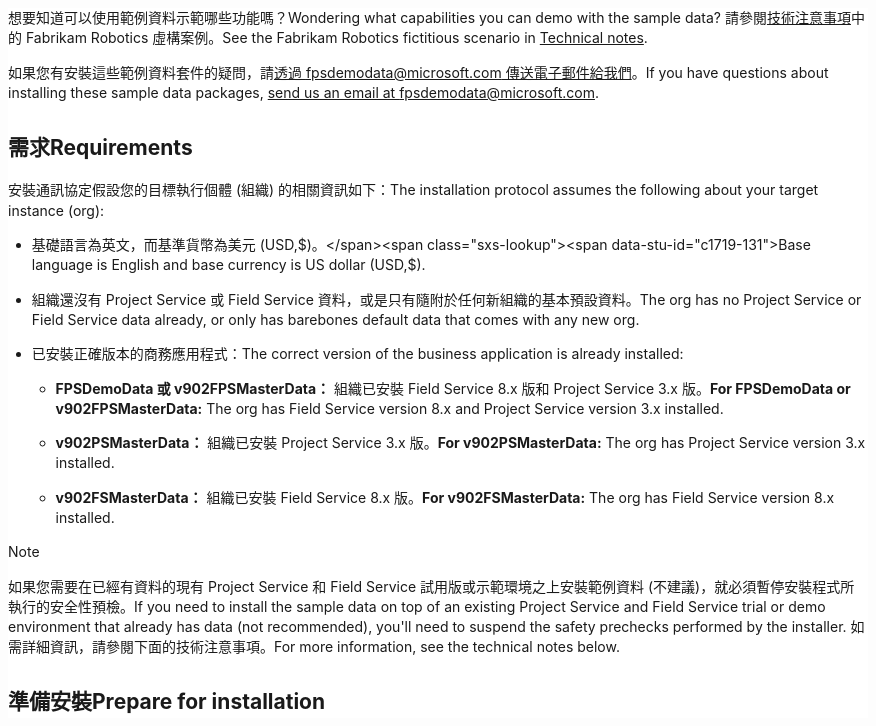 <span data-ttu-id="c1719-126">想要知道可以使用範例資料示範哪些功能嗎？</span><span class="sxs-lookup"><span data-stu-id="c1719-126">Wondering what capabilities you can demo with the sample data?</span></span> <span data-ttu-id="c1719-127">請參閱[技術注意事項](#technical-notes)中的 Fabrikam Robotics 虛構案例。</span><span class="sxs-lookup"><span data-stu-id="c1719-127">See the Fabrikam Robotics fictitious scenario in [Technical notes](#technical-notes).</span></span>

<span data-ttu-id="c1719-128">如果您有安裝這些範例資料套件的疑問，請[透過 fpsdemodata@microsoft.com 傳送電子郵件給我們](mailto:fpsdemodata@microsoft.com)。</span><span class="sxs-lookup"><span data-stu-id="c1719-128">If you have questions about installing these sample data packages, [send us an email at fpsdemodata@microsoft.com](mailto:fpsdemodata@microsoft.com).</span></span>

## <a name="requirements"></a><span data-ttu-id="c1719-129">需求</span><span class="sxs-lookup"><span data-stu-id="c1719-129">Requirements</span></span>

<span data-ttu-id="c1719-130">安裝通訊協定假設您的目標執行個體 (組織) 的相關資訊如下：</span><span class="sxs-lookup"><span data-stu-id="c1719-130">The installation protocol assumes the following about your target instance (org):</span></span>

- <span data-ttu-id="c1719-131">基礎語言為英文，而基準貨幣為美元 (USD,$)。</span><span class="sxs-lookup"><span data-stu-id="c1719-131">Base language is English and base currency is US dollar (USD,$).</span></span>

- <span data-ttu-id="c1719-132">組織還沒有 Project Service 或 Field Service 資料，或是只有隨附於任何新組織的基本預設資料。</span><span class="sxs-lookup"><span data-stu-id="c1719-132">The org has no Project Service or Field Service data already, or only has barebones default data that comes with any new org.</span></span>

- <span data-ttu-id="c1719-133">已安裝正確版本的商務應用程式：</span><span class="sxs-lookup"><span data-stu-id="c1719-133">The correct version of the business application is already installed:</span></span>
       
    - <span data-ttu-id="c1719-134">**FPSDemoData 或 v902FPSMasterData：** 組織已安裝 Field Service 8.x 版和 Project Service 3.x 版。</span><span class="sxs-lookup"><span data-stu-id="c1719-134">**For FPSDemoData or v902FPSMasterData:** The org has Field Service version 8.x and Project Service version 3.x installed.</span></span>

    - <span data-ttu-id="c1719-135">**v902PSMasterData：** 組織已安裝 Project Service 3.x 版。</span><span class="sxs-lookup"><span data-stu-id="c1719-135">**For v902PSMasterData:** The org has Project Service version 3.x installed.</span></span>

    - <span data-ttu-id="c1719-136">**v902FSMasterData：** 組織已安裝 Field Service 8.x 版。</span><span class="sxs-lookup"><span data-stu-id="c1719-136">**For v902FSMasterData:** The org has Field Service version 8.x installed.</span></span>

> [!NOTE]
> <span data-ttu-id="c1719-137">如果您需要在已經有資料的現有 Project Service 和 Field Service 試用版或示範環境之上安裝範例資料 (不建議)，就必須暫停安裝程式所執行的安全性預檢。</span><span class="sxs-lookup"><span data-stu-id="c1719-137">If you need to install the sample data on top of an existing Project Service and Field Service trial or demo environment that already has data (not recommended), you'll need to suspend the safety prechecks performed by the installer.</span></span> <span data-ttu-id="c1719-138">如需詳細資訊，請參閱下面的技術注意事項。</span><span class="sxs-lookup"><span data-stu-id="c1719-138">For more information, see the technical notes below.</span></span>

## <a name="prepare-for-installation"></a><span data-ttu-id="c1719-139">準備安裝</span><span class="sxs-lookup"><span data-stu-id="c1719-139">Prepare for installation</span></span>
